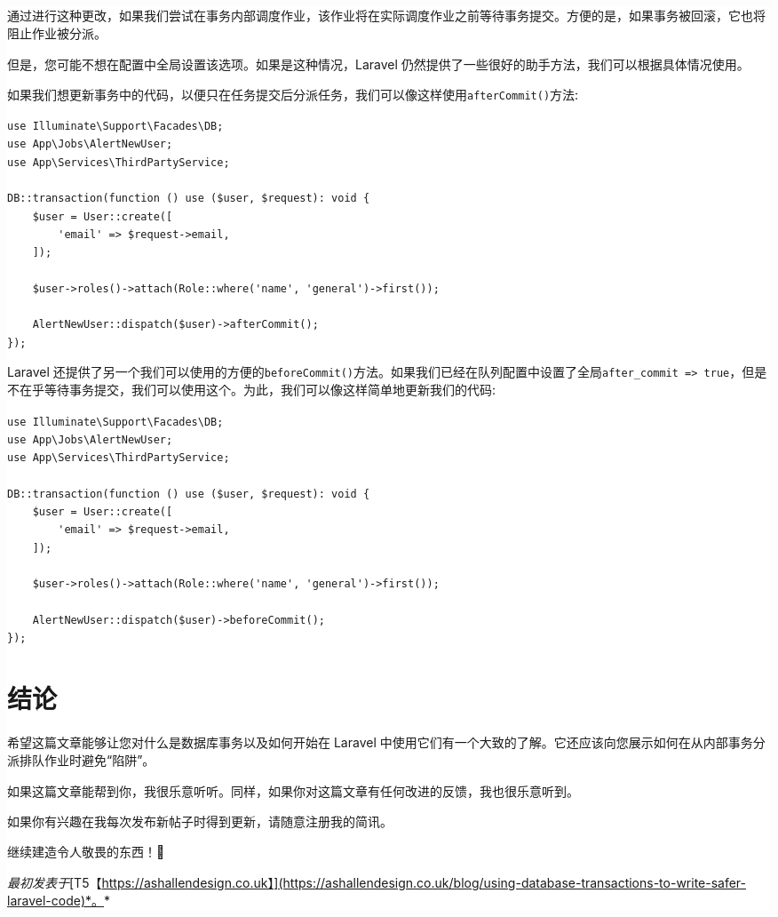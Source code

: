 通过进行这种更改，如果我们尝试在事务内部调度作业，该作业将在实际调度作业之前等待事务提交。方便的是，如果事务被回滚，它也将阻止作业被分派。

但是，您可能不想在配置中全局设置该选项。如果是这种情况，Laravel 仍然提供了一些很好的助手方法，我们可以根据具体情况使用。

如果我们想更新事务中的代码，以便只在任务提交后分派任务，我们可以像这样使用`afterCommit()`方法:

```
use Illuminate\Support\Facades\DB;
use App\Jobs\AlertNewUser;
use App\Services\ThirdPartyService;

DB::transaction(function () use ($user, $request): void {
    $user = User::create([
        'email' => $request->email,
    ]);

    $user->roles()->attach(Role::where('name', 'general')->first());

    AlertNewUser::dispatch($user)->afterCommit();
});
```

Laravel 还提供了另一个我们可以使用的方便的`beforeCommit()`方法。如果我们已经在队列配置中设置了全局`after_commit => true`，但是不在乎等待事务提交，我们可以使用这个。为此，我们可以像这样简单地更新我们的代码:

```
use Illuminate\Support\Facades\DB;
use App\Jobs\AlertNewUser;
use App\Services\ThirdPartyService;

DB::transaction(function () use ($user, $request): void {
    $user = User::create([
        'email' => $request->email,
    ]);

    $user->roles()->attach(Role::where('name', 'general')->first());

    AlertNewUser::dispatch($user)->beforeCommit();
});
```

# 结论

希望这篇文章能够让您对什么是数据库事务以及如何开始在 Laravel 中使用它们有一个大致的了解。它还应该向您展示如何在从内部事务分派排队作业时避免“陷阱”。

如果这篇文章能帮到你，我很乐意听听。同样，如果你对这篇文章有任何改进的反馈，我也很乐意听到。

如果你有兴趣在我每次发布新帖子时得到更新，请随意注册我的简讯。

继续建造令人敬畏的东西！🚀

*最初发表于*[T5【https://ashallendesign.co.uk】](https://ashallendesign.co.uk/blog/using-database-transactions-to-write-safer-laravel-code)*。*
